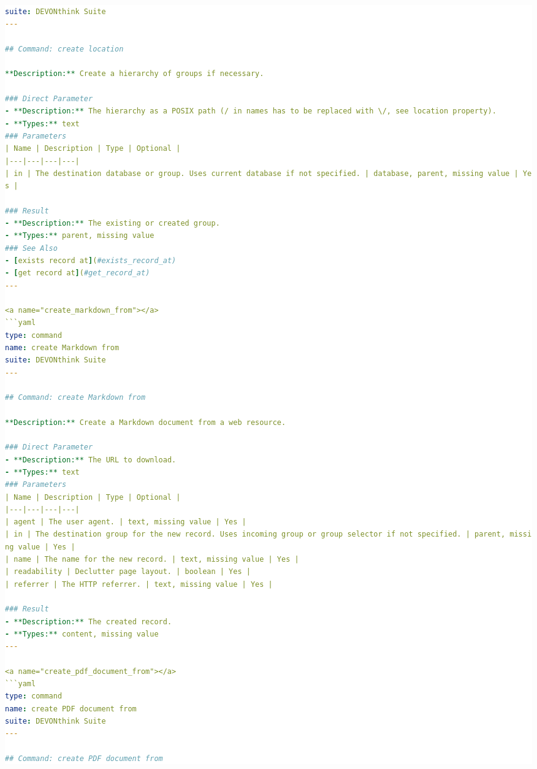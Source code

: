 ```yaml
suite: DEVONthink Suite
---

## Command: create location

**Description:** Create a hierarchy of groups if necessary.

### Direct Parameter
- **Description:** The hierarchy as a POSIX path (/ in names has to be replaced with \/, see location property).
- **Types:** text
### Parameters
| Name | Description | Type | Optional |
|---|---|---|---|
| in | The destination database or group. Uses current database if not specified. | database, parent, missing value | Yes |

### Result
- **Description:** The existing or created group.
- **Types:** parent, missing value
### See Also
- [exists record at](#exists_record_at)
- [get record at](#get_record_at)
---

<a name="create_markdown_from"></a>
```yaml
type: command
name: create Markdown from
suite: DEVONthink Suite
---

## Command: create Markdown from

**Description:** Create a Markdown document from a web resource.

### Direct Parameter
- **Description:** The URL to download.
- **Types:** text
### Parameters
| Name | Description | Type | Optional |
|---|---|---|---|
| agent | The user agent. | text, missing value | Yes |
| in | The destination group for the new record. Uses incoming group or group selector if not specified. | parent, missing value | Yes |
| name | The name for the new record. | text, missing value | Yes |
| readability | Declutter page layout. | boolean | Yes |
| referrer | The HTTP referrer. | text, missing value | Yes |

### Result
- **Description:** The created record.
- **Types:** content, missing value
---

<a name="create_pdf_document_from"></a>
```yaml
type: command
name: create PDF document from
suite: DEVONthink Suite
---

## Command: create PDF document from

```